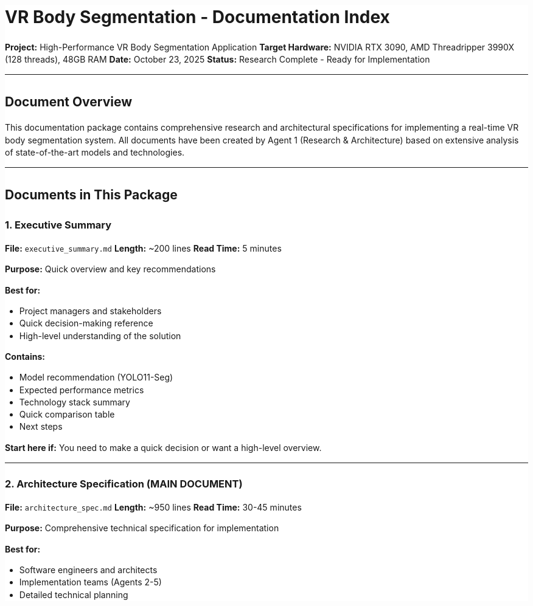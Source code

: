 # VR Body Segmentation - Documentation Index

**Project:** High-Performance VR Body Segmentation Application
**Target Hardware:** NVIDIA RTX 3090, AMD Threadripper 3990X (128 threads), 48GB RAM
**Date:** October 23, 2025
**Status:** Research Complete - Ready for Implementation

---

## Document Overview

This documentation package contains comprehensive research and architectural specifications for implementing a real-time VR body segmentation system. All documents have been created by Agent 1 (Research & Architecture) based on extensive analysis of state-of-the-art models and technologies.

---

## Documents in This Package

### 1. Executive Summary
**File:** `executive_summary.md`
**Length:** ~200 lines
**Read Time:** 5 minutes

**Purpose:** Quick overview and key recommendations

**Best for:**
- Project managers and stakeholders
- Quick decision-making reference
- High-level understanding of the solution

**Contains:**
- Model recommendation (YOLO11-Seg)
- Expected performance metrics
- Technology stack summary
- Quick comparison table
- Next steps

**Start here if:** You need to make a quick decision or want a high-level overview.

---

### 2. Architecture Specification (MAIN DOCUMENT)
**File:** `architecture_spec.md`
**Length:** ~950 lines
**Read Time:** 30-45 minutes

**Purpose:** Comprehensive technical specification for implementation

**Best for:**
- Software engineers and architects
- Implementation teams (Agents 2-5)
- Detailed technical planning
